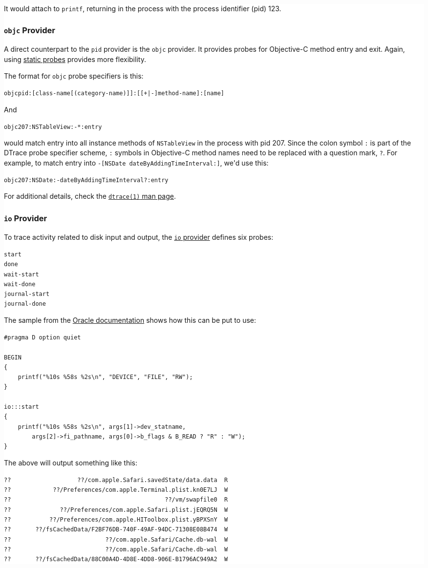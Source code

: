 It would attach to `printf`, returning in the process with the process identifier (pid) 123.

### `objc` Provider

A direct counterpart to the `pid` provider is the `objc` provider. It provides probes for Objective-C method entry and exit. Again, using [static probes](#staticProbes) provides more flexibility.

The format for `objc` probe specifiers is this:

    objcpid:[class-name[(category-name)]]:[[+|-]method-name]:[name]

And

    objc207:NSTableView:-*:entry

would match entry into all instance methods of `NSTableView` in the process with pid 207. Since the colon symbol `:` is part of the DTrace probe specifier scheme, `:` symbols in Objective-C method names need to be replaced with a question mark, `?`. For example, to match entry into `-[NSDate dateByAddingTimeInterval:]`, we'd use this:

    objc207:NSDate:-dateByAddingTimeInterval?:entry

For additional details, check the [`dtrace(1)` man page][dtrace1man].

### `io` Provider

To trace activity related to disk input and output, the [`io` provider][ioProvider] defines six probes:

    start
    done
    wait-start
    wait-done
    journal-start
    journal-done

The sample from the [Oracle documentation][ioProvider] shows how this can be put to use:

    #pragma D option quiet
    
    BEGIN
    {
    	printf("%10s %58s %2s\n", "DEVICE", "FILE", "RW");
    }
    
    io:::start
    {
    	printf("%10s %58s %2s\n", args[1]->dev_statname,
    	    args[2]->fi_pathname, args[0]->b_flags & B_READ ? "R" : "W");
    }

The above will output something like this:

    ??                   ??/com.apple.Safari.savedState/data.data  R
    ??            ??/Preferences/com.apple.Terminal.plist.kn0E7LJ  W
    ??                                            ??/vm/swapfile0  R
    ??              ??/Preferences/com.apple.Safari.plist.jEQRQ5N  W
    ??           ??/Preferences/com.apple.HIToolbox.plist.yBPXSnY  W
    ??       ??/fsCachedData/F2BF76DB-740F-49AF-94DC-71308E08B474  W
    ??                           ??/com.apple.Safari/Cache.db-wal  W
    ??                           ??/com.apple.Safari/Cache.db-wal  W
    ??       ??/fsCachedData/88C00A4D-4D8E-4DD8-906E-B1796AC949A2  W


[DynamicTracingGuidePDF]: https://docs.oracle.com/cd/E23824_01/pdf/E22973.pdf "Oracle Solaris Dynamic Tracing Guide"
[DynamicTracingGuideHTML]: https://docs.oracle.com/cd/E23824_01/html/E22973/toc.html "Oracle Solaris Dynamic Tracing Guide"
[dtrace1man]: https://developer.apple.com/library/mac/documentation/Darwin/Reference/ManPages/man1/dtrace.1.html "dtrace - generic front-end to the DTrace facility"
[oracleDTraceProviders]: https://docs.oracle.com/cd/E23824_01/html/E22973/gkyal.html "Oracle: DTrace Providers"
[DProgrammingLanguage]: https://docs.oracle.com/cd/E23824_01/html/E22973/gkwpo.html#scrolltoc "D Programming Language"
[ps1man]: https://developer.apple.com/library/mac/documentation/Darwin/Reference/ManPages/man1/ps.1.html
[DTraceGuideChapter3]: https://docs.oracle.com/cd/E19253-01/817-6223/chp-variables/index.html "Dynamic Tracing Guide, Variables"
[DTraceGuideChapter9]: https://docs.oracle.com/cd/E19253-01/817-6223/chp-aggs/index.html "Dynamic Tracing Guide, Aggregations"
[AppleDocNSURLSessionTask]: https://developer.apple.com/library/ios/documentation/Foundation/Reference/NSURLSessionTask_class/index.html "ADC: NSURLSessionTask"
[AppleDocNSURLSessionTask_taskIdentifier]: https://developer.apple.com/library/ios/documentation/Foundation/Reference/NSURLSessionTask_class/index.html#//apple_ref/occ/instp/NSURLSessionTask/taskIdentifier "-[NSURLSessionTask taskIdentifer]"
[XcodeBuildDerivedFileDir]: https://developer.apple.com/library/mac/documentation/DeveloperTools/Reference/XcodeBuildSettingRef/1-Build_Setting_Reference/build_setting_ref.html#//apple_ref/doc/uid/TP40003931-CH3-SW43 "DERIVED_FILE_DIR"
[ioProvider]: https://docs.oracle.com/cd/E19253-01/817-6223/chp-io/index.html "io Provider"
[profileProvider]: https://docs.oracle.com/cd/E19253-01/817-6223/chp-profile/index.html "profile Provider"
[ipProvider]: https://wikis.oracle.com/display/DTrace/ip+Provider "ip Provider"